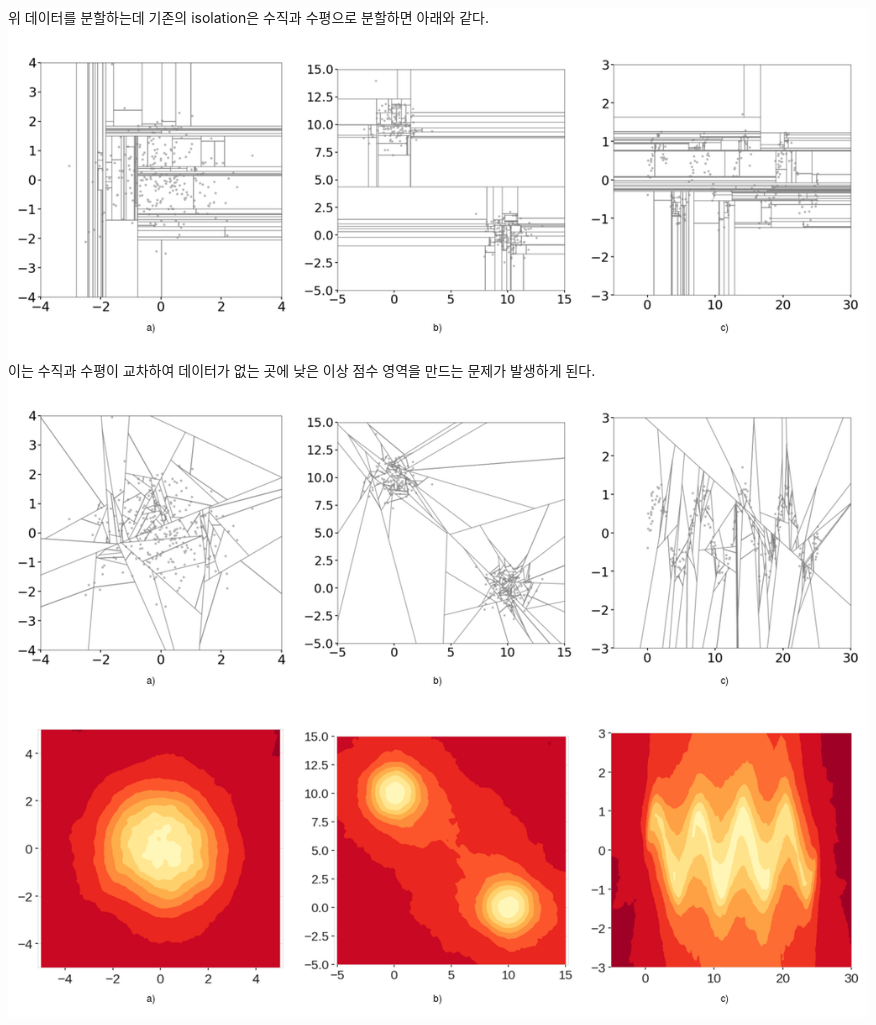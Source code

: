 위 데이터를 분할하는데 기존의 isolation은 수직과 수평으로 분할하면 아래와 같다.

![isolation-base-split](/assets/img/data_analysis/anomaly_detection/tree-classification/isolation-base-split.png)

이는 수직과 수평이 교차하여 데이터가 없는 곳에 낮은 이상 점수 영역을 만드는 문제가 발생하게 된다.

![extended-isolation-split](/assets/img/data_analysis/anomaly_detection/tree-classification/extended-isolation-split.png)

![extended-isolation-base](/assets/img/data_analysis/anomaly_detection/tree-classification/extended-isolation-base.png)
